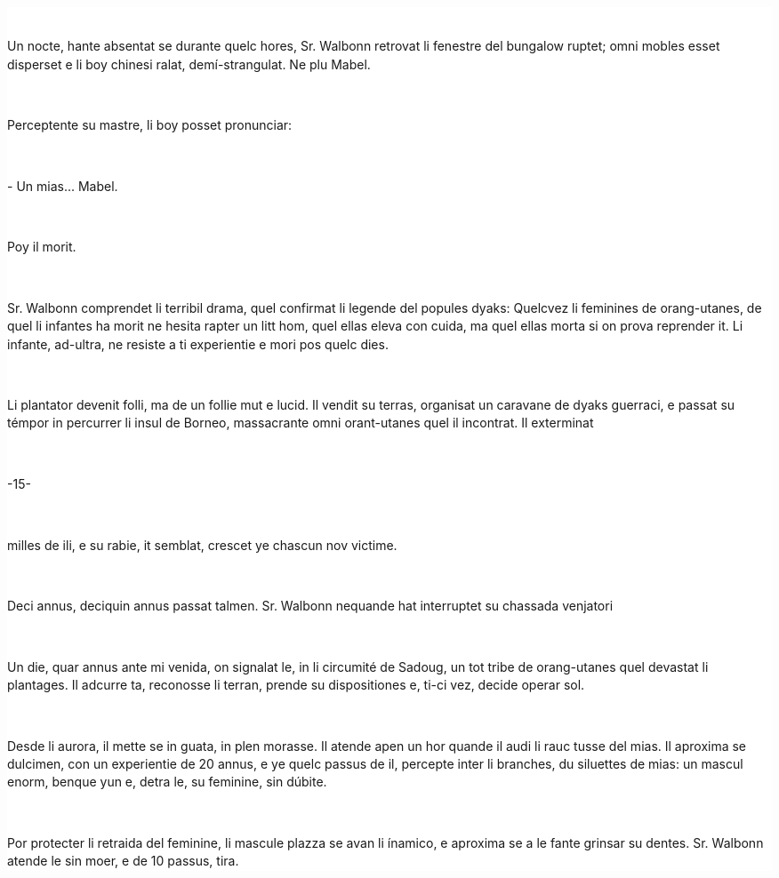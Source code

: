  

Un nocte, hante absentat se durante quelc hores, Sr. Walbonn retrovat li
fenestre del bungalow ruptet; omni mobles esset disperset e li boy
chinesi ralat, demí-strangulat. Ne plu Mabel.

 

Perceptente su mastre, li boy posset pronunciar:

 

\- Un mias\... Mabel.

 

Poy il morit.

 

Sr. Walbonn comprendet li terribil drama, quel confirmat li legende del
popules dyaks: Quelcvez li feminines de orang-utanes, de quel li
infantes ha morit ne hesita rapter un litt hom, quel ellas eleva con
cuida, ma quel ellas morta si on prova reprender it. Li infante,
ad-ultra, ne resiste a ti experientie e mori pos quelc dies.

 

Li plantator devenit folli, ma de un follie mut e lucid. Il vendit su
terras, organisat un caravane de dyaks guerraci, e passat su témpor in
percurrer li insul de Borneo, massacrante omni orant-utanes quel il
incontrat. Il exterminat

 

-15-

 

milles de ili, e su rabie, it semblat, crescet ye chascun nov victime.

 

Deci annus, deciquin annus passat talmen. Sr. Walbonn nequande hat
interruptet su chassada venjatori

 

Un die, quar annus ante mi venida, on signalat le, in li circumité de
Sadoug, un tot tribe de orang-utanes quel devastat li plantages. Il
adcurre ta, reconosse li terran, prende su dispositiones e, ti-ci vez,
decide operar sol.

 

Desde li aurora, il mette se in guata, in plen morasse. Il atende apen
un hor quande il audi li rauc tusse del mias. Il aproxima se dulcimen,
con un experientie de 20 annus, e ye quelc passus de il, percepte inter
li branches, du siluettes de mias: un mascul enorm, benque yun e, detra
le, su feminine, sin dúbite.

 

Por protecter li retraida del feminine, li mascule plazza se avan li
ínamico, e aproxima se a le fante grinsar su dentes. Sr. Walbonn atende
le sin moer, e de 10 passus, tira.

